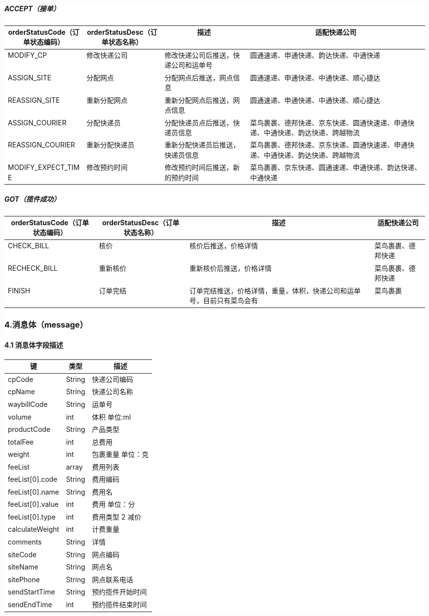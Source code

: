 ##### ACCEPT（接单）

| orderStatusCode（订单状态编码） | orderStatusDesc（订单状态名称） | 描述 | 适配快递公司 |
| --- | --- | --- | --- |
| MODIFY_CP | 修改快递公司 | 修改快递公司后推送，快递公司和运单号 | 圆通速递、申通快递、韵达快递、中通快递 |
| ASSIGN_SITE | 分配网点 | 分配网点后推送，网点信息 | 圆通速递、申通快递、中通快递、顺心捷达 |
| REASSIGN_SITE | 重新分配网点 | 重新分配网点后推送，网点信息 | 圆通速递、申通快递、中通快递、顺心捷达 |
| ASSIGN_COURIER | 分配快递员 | 分配快递员点后推送，快递员信息 | 菜鸟裹裹、德邦快递、京东快递、圆通快速递、申通快递、中通快递、韵达快递、跨越物流 |
| REASSIGN_COURIER | 重新分配快递员 | 重新分配快递员后推送，快递员信息 | 菜鸟裹裹、德邦快递、京东快递、圆通快速递、申通快递、中通快递、韵达快递、跨越物流 |
| MODIFY_EXPECT_TIME | 修改预约时间 | 修改预约时间后推送，新的预约时间 | 菜鸟裹裹、京东快递、圆通速递、申通快递、韵达快递、中通快递 |

##### GOT（揽件成功）

| orderStatusCode（订单状态编码） | orderStatusDesc（订单状态名称） | 描述 | 适配快递公司 |
| --- | --- | --- | --- |
| CHECK_BILL | 核价 | 核价后推送，价格详情 | 菜鸟裹裹、德邦快递 |
| RECHECK_BILL | 重新核价 | 重新核价后推送，价格详情 | 菜鸟裹裹、德邦快递 |
| FINISH | 订单完结 | 订单完结推送，价格详情，重量，体积，快递公司和运单号，目前只有菜鸟会有 | 菜鸟裹裹 |

### 4.消息体（message）

#### 4.1 消息体字段描述

| 键               | 类型   | 描述              |
| ---------------- | ------ | ----------------- |
| cpCode           | String | 快递公司编码      |
| cpName           | String | 快递公司名称      |
| waybillCode      | String | 运单号            |
| volume           | int    | 体积 单位:ml      |
| productCode      | String | 产品类型          |
| totalFee         | int    | 总费用            |
| weight           | int    | 包裹重量 单位：克 |
| feeList          | array  | 费用列表          |
| feeList[0].code  | String | 费用编码          |
| feeList[0].name  | String | 费用名            |
| feeList[0].value | int    | 费用 单位：分     |
| feeList[0].type  | int    | 费用类型 2 减价   |
| calculateWeight  | int    | 计费重量          |
| comments         | String | 详情              |
| siteCode         | String | 网点编码          |
| siteName         | String | 网点名            |
| sitePhone        | String | 网点联系电话      |
| sendStartTime    | String | 预约揽件开始时间  |
| sendEndTime      | int    | 预约揽件结束时间  |
